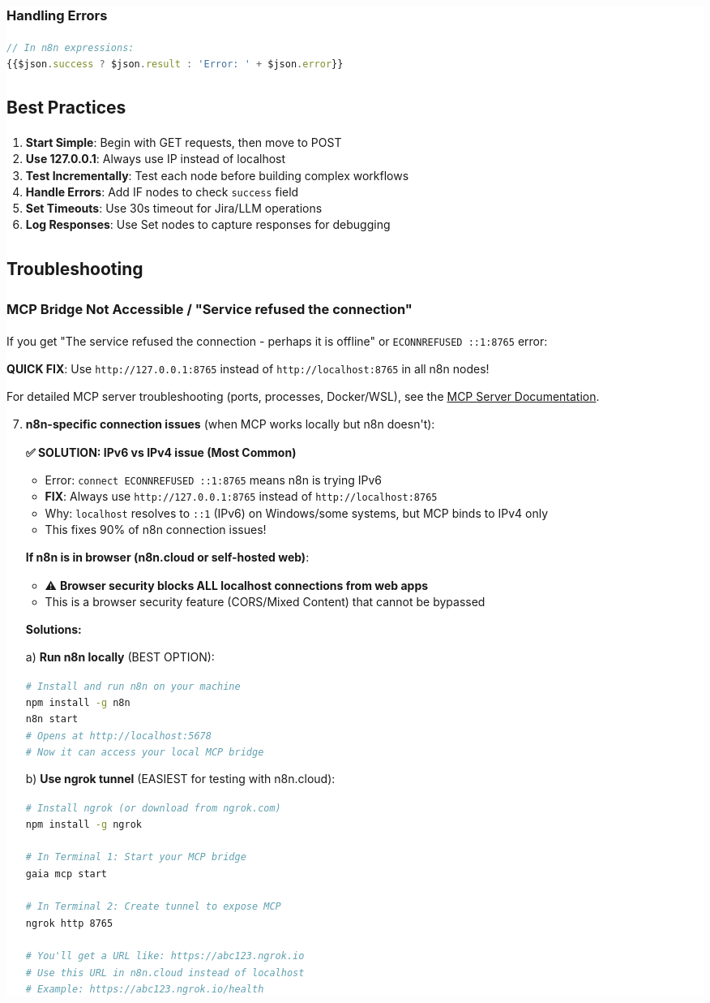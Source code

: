 ### Handling Errors

```javascript
// In n8n expressions:
{{$json.success ? $json.result : 'Error: ' + $json.error}}
```

## Best Practices

1. **Start Simple**: Begin with GET requests, then move to POST
2. **Use 127.0.0.1**: Always use IP instead of localhost
3. **Test Incrementally**: Test each node before building complex workflows
4. **Handle Errors**: Add IF nodes to check `success` field
5. **Set Timeouts**: Use 30s timeout for Jira/LLM operations
6. **Log Responses**: Use Set nodes to capture responses for debugging

## Troubleshooting

### MCP Bridge Not Accessible / "Service refused the connection"

If you get "The service refused the connection - perhaps it is offline" or `ECONNREFUSED ::1:8765` error:

**QUICK FIX**: Use `http://127.0.0.1:8765` instead of `http://localhost:8765` in all n8n nodes!

For detailed MCP server troubleshooting (ports, processes, Docker/WSL), see the [MCP Server Documentation](./mcp.md#troubleshooting).

7. **n8n-specific connection issues** (when MCP works locally but n8n doesn't):

   **✅ SOLUTION: IPv6 vs IPv4 issue (Most Common)**
   - Error: `connect ECONNREFUSED ::1:8765` means n8n is trying IPv6
   - **FIX**: Always use `http://127.0.0.1:8765` instead of `http://localhost:8765`
   - Why: `localhost` resolves to `::1` (IPv6) on Windows/some systems, but MCP binds to IPv4 only
   - This fixes 90% of n8n connection issues!

   **If n8n is in browser (n8n.cloud or self-hosted web)**:
   - ⚠️ **Browser security blocks ALL localhost connections from web apps**
   - This is a browser security feature (CORS/Mixed Content) that cannot be bypassed
   
   **Solutions:**
   
   a) **Run n8n locally** (BEST OPTION):
   ```bash
   # Install and run n8n on your machine
   npm install -g n8n
   n8n start
   # Opens at http://localhost:5678
   # Now it can access your local MCP bridge
   ```
   
   b) **Use ngrok tunnel** (EASIEST for testing with n8n.cloud):
   ```bash
   # Install ngrok (or download from ngrok.com)
   npm install -g ngrok
   
   # In Terminal 1: Start your MCP bridge
   gaia mcp start
   
   # In Terminal 2: Create tunnel to expose MCP
   ngrok http 8765
   
   # You'll get a URL like: https://abc123.ngrok.io
   # Use this URL in n8n.cloud instead of localhost
   # Example: https://abc123.ngrok.io/health
   ```
   
